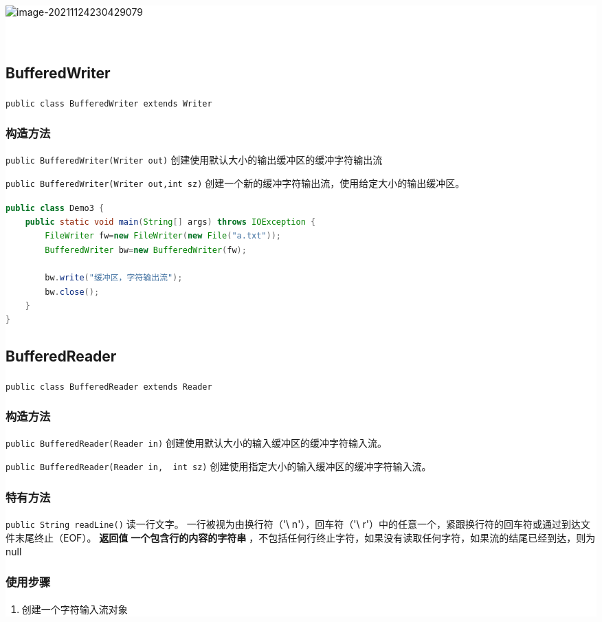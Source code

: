 
![image-20211124230429079](https://note-1259190304.cos.ap-chengdu.myqcloud.com/note/image-20211124230429079.png)

<br />

## BufferedWriter

`public class BufferedWriter extends Writer`

### 构造方法

`public BufferedWriter(Writer out)`
创建使用默认大小的输出缓冲区的缓冲字符输出流

`public BufferedWriter(Writer out,int sz)`
创建一个新的缓冲字符输出流，使用给定大小的输出缓冲区。

```java
public class Demo3 {
    public static void main(String[] args) throws IOException {
        FileWriter fw=new FileWriter(new File("a.txt"));
        BufferedWriter bw=new BufferedWriter(fw);

        bw.write("缓冲区，字符输出流");
        bw.close();
    }
}
```



## BufferedReader

`public class BufferedReader extends Reader`

### 构造方法

`public BufferedReader(Reader in)`
创建使用默认大小的输入缓冲区的缓冲字符输入流。 

`public BufferedReader(Reader in,  int sz)`
创建使用指定大小的输入缓冲区的缓冲字符输入流。 

### 特有方法

`public String readLine()`
读一行文字。 一行被视为由换行符（'\ n'），回车符（'\  r'）中的任意一个，紧跟换行符的回车符或通过到达文件末尾终止（EOF）。
**返回值** 
**一个包含行的内容的字符串** ，不包括任何行终止字符，如果没有读取任何字符，如果流的结尾已经到达，则为null 


### 使用步骤

1. 创建一个字符输入流对象
